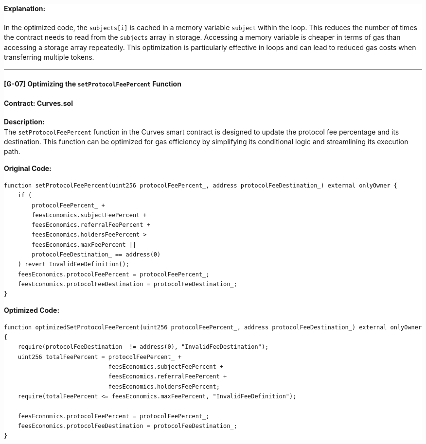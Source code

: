 #### Explanation:
In the optimized code, the `subjects[i]` is cached in a memory variable `subject` within the loop. This reduces the number of times the contract needs to read from the `subjects` array in storage. Accessing a memory variable is cheaper in terms of gas than accessing a storage array repeatedly. This optimization is particularly effective in loops and can lead to reduced gas costs when transferring multiple tokens.




------------------------------------------------------------------------------------------------------------------------------------------------


#### [G-07] Optimizing the `setProtocolFeePercent` Function

#### Contract: Curves.sol

**Description:**  
The `setProtocolFeePercent` function in the Curves smart contract is designed to update the protocol fee percentage and its destination. This function can be optimized for gas efficiency by simplifying its conditional logic and streamlining its execution path.

**Original Code:**
```solidity
function setProtocolFeePercent(uint256 protocolFeePercent_, address protocolFeeDestination_) external onlyOwner {
    if (
        protocolFeePercent_ +
        feesEconomics.subjectFeePercent +
        feesEconomics.referralFeePercent +
        feesEconomics.holdersFeePercent >
        feesEconomics.maxFeePercent ||
        protocolFeeDestination_ == address(0)
    ) revert InvalidFeeDefinition();
    feesEconomics.protocolFeePercent = protocolFeePercent_;
    feesEconomics.protocolFeeDestination = protocolFeeDestination_;
}
```

**Optimized Code:**
```solidity
function optimizedSetProtocolFeePercent(uint256 protocolFeePercent_, address protocolFeeDestination_) external onlyOwner {
    require(protocolFeeDestination_ != address(0), "InvalidFeeDestination");
    uint256 totalFeePercent = protocolFeePercent_ +
                              feesEconomics.subjectFeePercent +
                              feesEconomics.referralFeePercent +
                              feesEconomics.holdersFeePercent;
    require(totalFeePercent <= feesEconomics.maxFeePercent, "InvalidFeeDefinition");

    feesEconomics.protocolFeePercent = protocolFeePercent_;
    feesEconomics.protocolFeeDestination = protocolFeeDestination_;
}
```
